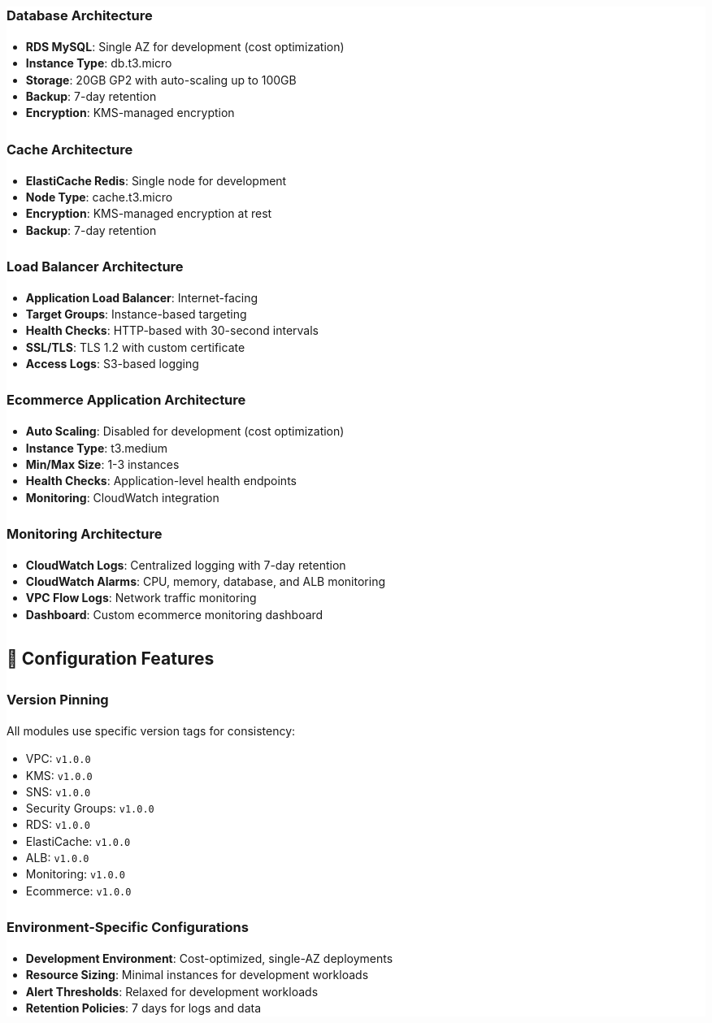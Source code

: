 ### **Database Architecture**
- **RDS MySQL**: Single AZ for development (cost optimization)
- **Instance Type**: db.t3.micro
- **Storage**: 20GB GP2 with auto-scaling up to 100GB
- **Backup**: 7-day retention
- **Encryption**: KMS-managed encryption

### **Cache Architecture**
- **ElastiCache Redis**: Single node for development
- **Node Type**: cache.t3.micro
- **Encryption**: KMS-managed encryption at rest
- **Backup**: 7-day retention

### **Load Balancer Architecture**
- **Application Load Balancer**: Internet-facing
- **Target Groups**: Instance-based targeting
- **Health Checks**: HTTP-based with 30-second intervals
- **SSL/TLS**: TLS 1.2 with custom certificate
- **Access Logs**: S3-based logging

### **Ecommerce Application Architecture**
- **Auto Scaling**: Disabled for development (cost optimization)
- **Instance Type**: t3.medium
- **Min/Max Size**: 1-3 instances
- **Health Checks**: Application-level health endpoints
- **Monitoring**: CloudWatch integration

### **Monitoring Architecture**
- **CloudWatch Logs**: Centralized logging with 7-day retention
- **CloudWatch Alarms**: CPU, memory, database, and ALB monitoring
- **VPC Flow Logs**: Network traffic monitoring
- **Dashboard**: Custom ecommerce monitoring dashboard

## 🔧 **Configuration Features**

### **Version Pinning**
All modules use specific version tags for consistency:
- VPC: `v1.0.0`
- KMS: `v1.0.0`
- SNS: `v1.0.0`
- Security Groups: `v1.0.0`
- RDS: `v1.0.0`
- ElastiCache: `v1.0.0`
- ALB: `v1.0.0`
- Monitoring: `v1.0.0`
- Ecommerce: `v1.0.0`

### **Environment-Specific Configurations**
- **Development Environment**: Cost-optimized, single-AZ deployments
- **Resource Sizing**: Minimal instances for development workloads
- **Alert Thresholds**: Relaxed for development workloads
- **Retention Policies**: 7 days for logs and data
